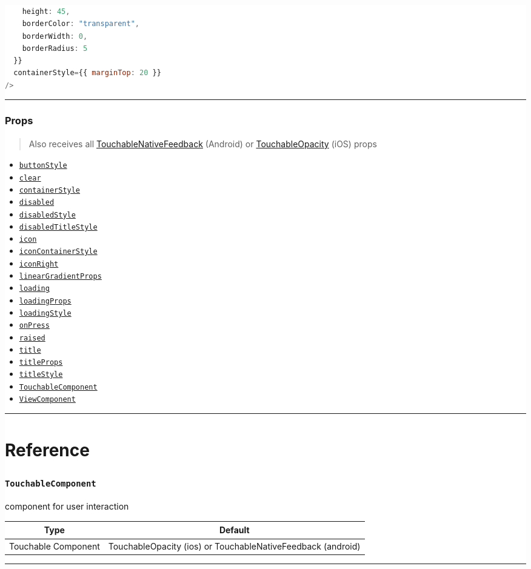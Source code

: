 ```js
    height: 45,
    borderColor: "transparent",
    borderWidth: 0,
    borderRadius: 5
  }}
  containerStyle={{ marginTop: 20 }}
/>
```

---

### Props

> Also receives all
> [TouchableNativeFeedback](http://facebook.github.io/react-native/docs/touchablenativefeedback.html#props)
> (Android) or
> [TouchableOpacity](http://facebook.github.io/react-native/docs/touchableopacity.html#props)
> (iOS) props

* [`buttonStyle`](#buttonstyle)
* [`clear`](#clear)
* [`containerStyle`](#containerstyle)
* [`disabled`](#disabled)
* [`disabledStyle`](#disabledstyle)
* [`disabledTitleStyle`](#disabledtitlestyle)
* [`icon`](#icon)
* [`iconContainerStyle`](#iconcontainerstyle)
* [`iconRight`](#iconright)
* [`linearGradientProps`](#lineargradientprops)
* [`loading`](#loading)
* [`loadingProps`](#loadingprops)
* [`loadingStyle`](#loadingstyle)
* [`onPress`](#onpress)
* [`raised`](#raised)
* [`title`](#title)
* [`titleProps`](#titleprops)
* [`titleStyle`](#titlestyle)
* [`TouchableComponent`](#touchablecomponent)
* [`ViewComponent`](#viewcomponent)

---

# Reference

### `TouchableComponent`

component for user interaction

|        Type         |                           Default                           |
| :-----------------: | :---------------------------------------------------------: |
| Touchable Component | TouchableOpacity (ios) or TouchableNativeFeedback (android) |

---